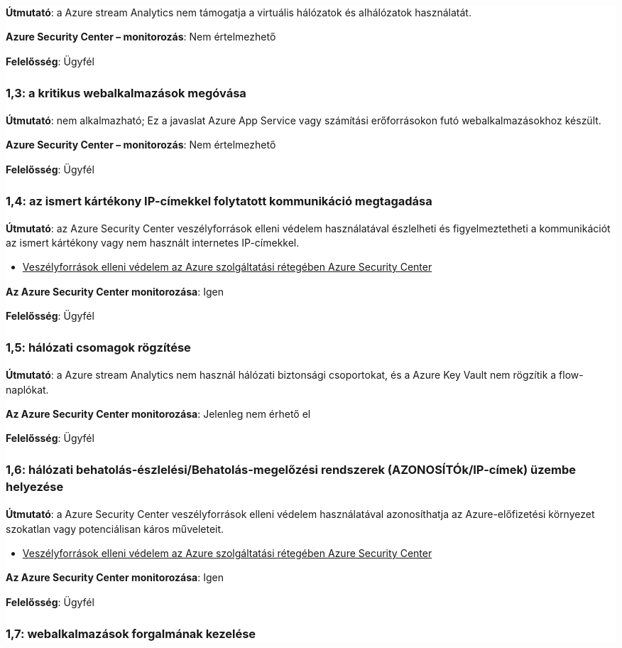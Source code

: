 **Útmutató**: a Azure stream Analytics nem támogatja a virtuális hálózatok és alhálózatok használatát.

**Azure Security Center – monitorozás**: Nem értelmezhető

**Felelősség**: Ügyfél

### <a name="13-protect-critical-web-applications"></a>1,3: a kritikus webalkalmazások megóvása

**Útmutató**: nem alkalmazható; Ez a javaslat Azure App Service vagy számítási erőforrásokon futó webalkalmazásokhoz készült.

**Azure Security Center – monitorozás**: Nem értelmezhető

**Felelősség**: Ügyfél

### <a name="14-deny-communications-with-known-malicious-ip-addresses"></a>1,4: az ismert kártékony IP-címekkel folytatott kommunikáció megtagadása

**Útmutató**: az Azure Security Center veszélyforrások elleni védelem használatával észlelheti és figyelmeztetheti a kommunikációt az ismert kártékony vagy nem használt internetes IP-címekkel.

* [Veszélyforrások elleni védelem az Azure szolgáltatási rétegében Azure Security Center](../security-center/azure-defender.md)

**Az Azure Security Center monitorozása**: Igen

**Felelősség**: Ügyfél

### <a name="15-record-network-packets"></a>1,5: hálózati csomagok rögzítése

**Útmutató**: a Azure stream Analytics nem használ hálózati biztonsági csoportokat, és a Azure Key Vault nem rögzítik a flow-naplókat.

**Az Azure Security Center monitorozása**: Jelenleg nem érhető el

**Felelősség**: Ügyfél

### <a name="16-deploy-network-based-intrusion-detectionintrusion-prevention-systems-idsips"></a>1,6: hálózati behatolás-észlelési/Behatolás-megelőzési rendszerek (AZONOSÍTÓk/IP-címek) üzembe helyezése

**Útmutató**: a Azure Security Center veszélyforrások elleni védelem használatával azonosíthatja az Azure-előfizetési környezet szokatlan vagy potenciálisan káros műveleteit.

* [Veszélyforrások elleni védelem az Azure szolgáltatási rétegében Azure Security Center](../security-center/azure-defender.md)

**Az Azure Security Center monitorozása**: Igen

**Felelősség**: Ügyfél

### <a name="17-manage-traffic-to-web-applications"></a>1,7: webalkalmazások forgalmának kezelése
